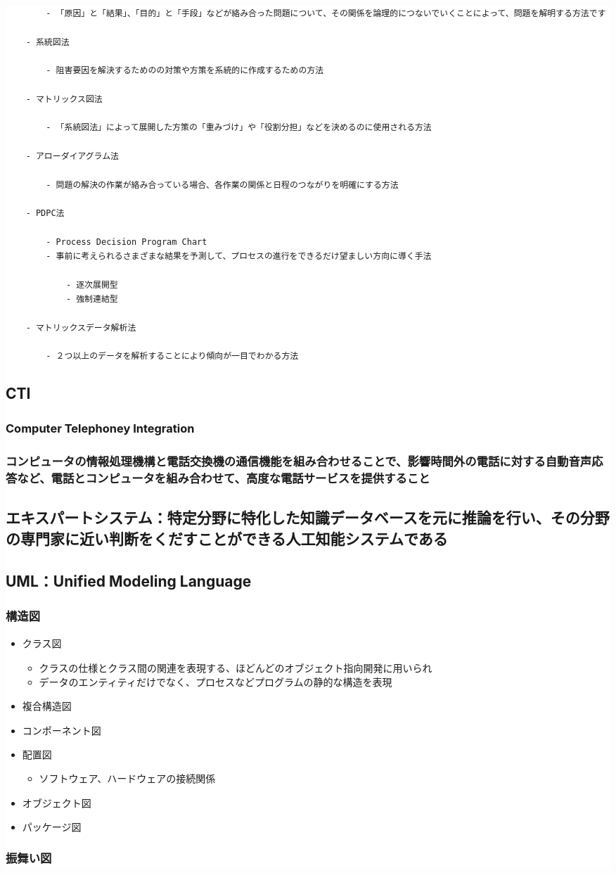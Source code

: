 			- 「原因」と「結果」、「目的」と「手段」などが絡み合った問題について、その関係を論理的につないでいくことによって、問題を解明する方法です

		- 系統図法

			- 阻害要因を解決するためのの対策や方策を系統的に作成するための方法

		- マトリックス図法

			- 「系統図法」によって展開した方策の「重みづけ」や「役割分担」などを決めるのに使用される方法

		- アローダイアグラム法

			- 問題の解決の作業が絡み合っている場合、各作業の関係と日程のつながりを明確にする方法

		- PDPC法

			- Process Decision Program Chart
			- 事前に考えられるさまざまな結果を予測して、プロセスの進行をできるだけ望ましい方向に導く手法

				- 逐次展開型
				- 強制連結型

		- マトリックスデータ解析法

			- ２つ以上のデータを解析することにより傾向が一目でわかる方法

## CTI

### Computer Telephoney Integration

### コンピュータの情報処理機構と電話交換機の通信機能を組み合わせることで、影響時間外の電話に対する自動音声応答など、電話とコンピュータを組み合わせて、高度な電話サービスを提供すること

## エキスパートシステム：特定分野に特化した知識データベースを元に推論を行い、その分野の専門家に近い判断をくだすことができる人工知能システムである

## UML：Unified Modeling Language

### 構造図

- クラス図

	- クラスの仕様とクラス間の関連を表現する、ほどんどのオブジェクト指向開発に用いられ
	- データのエンティティだけでなく、プロセスなどプログラムの静的な構造を表現

- 複合構造図
- コンポーネント図
- 配置図

	- ソフトウェア、ハードウェアの接続関係

- オブジェクト図
- パッケージ図

### 振舞い図
